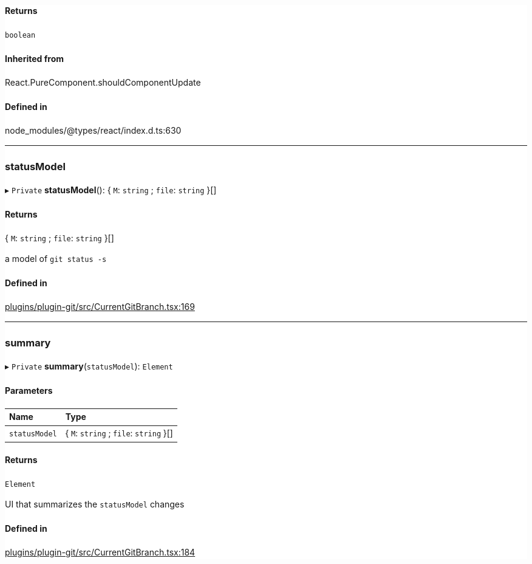 #### Returns

`boolean`

#### Inherited from

React.PureComponent.shouldComponentUpdate

#### Defined in

node_modules/@types/react/index.d.ts:630

---

### statusModel

▸ `Private` **statusModel**(): { `M`: `string` ; `file`: `string` }[]

#### Returns

{ `M`: `string` ; `file`: `string` }[]

a model of `git status -s`

#### Defined in

[plugins/plugin-git/src/CurrentGitBranch.tsx:169](https://github.com/mra-ruiz/kui/blob/a3b5e3edf/plugins/plugin-git/src/CurrentGitBranch.tsx#L169)

---

### summary

▸ `Private` **summary**(`statusModel`): `Element`

#### Parameters

| Name          | Type                                   |
| :------------ | :------------------------------------- |
| `statusModel` | { `M`: `string` ; `file`: `string` }[] |

#### Returns

`Element`

UI that summarizes the `statusModel` changes

#### Defined in

[plugins/plugin-git/src/CurrentGitBranch.tsx:184](https://github.com/mra-ruiz/kui/blob/a3b5e3edf/plugins/plugin-git/src/CurrentGitBranch.tsx#L184)
